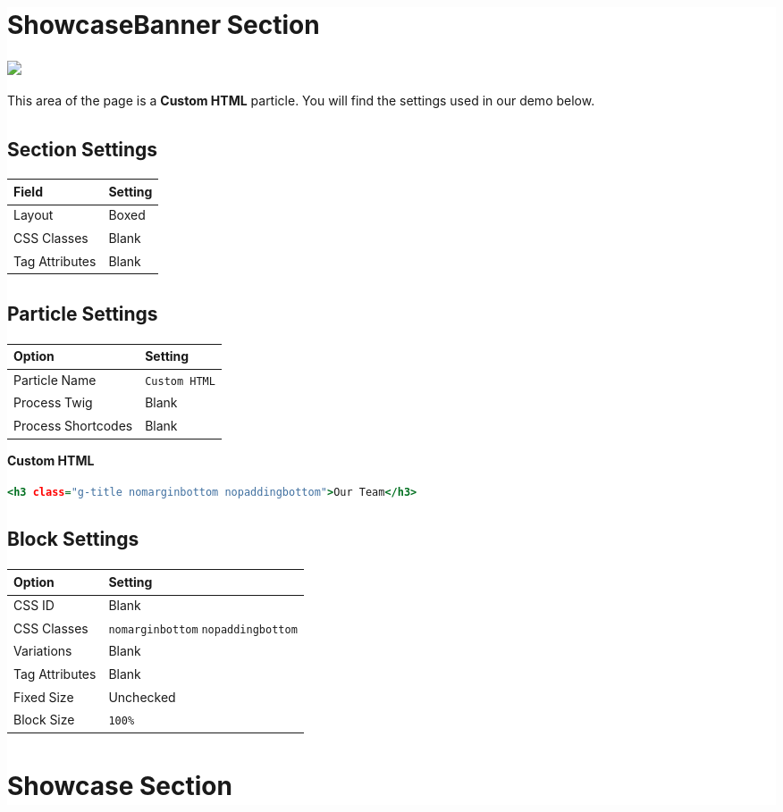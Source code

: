 # ShowcaseBanner Section

![](assets/page_aboutus_2.jpeg)

This area of the page is a **Custom HTML** particle. You will find the settings used in our demo below.

## Section Settings

| Field          | Setting |
| :-----         | :-----  |
| Layout         | Boxed   |
| CSS Classes    | Blank   |
| Tag Attributes | Blank   |

## Particle Settings

| Option             | Setting       |
| :-----             | :-----        |
| Particle Name      | `Custom HTML` |
| Process Twig       | Blank         |
| Process Shortcodes | Blank         |

**Custom HTML**

~~~ .html
<h3 class="g-title nomarginbottom nopaddingbottom">Our Team</h3>
~~~

## Block Settings

| Option         | Setting                            |
| :-----         | :-----                             |
| CSS ID         | Blank                              |
| CSS Classes    | `nomarginbottom` `nopaddingbottom` |
| Variations     | Blank                              |
| Tag Attributes | Blank                              |
| Fixed Size     | Unchecked                          |
| Block Size     | `100%`                             |

# Showcase Section
